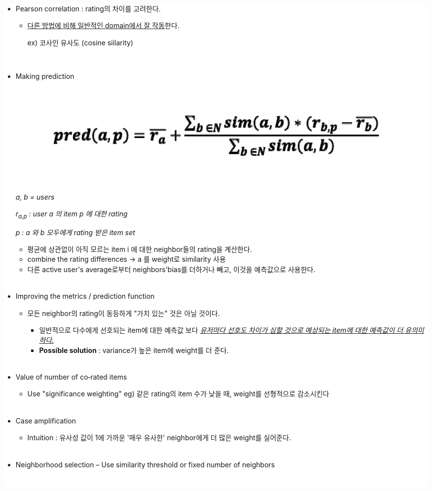 - Pearson correlation : rating의 차이를 고려한다.

  - <u>다른 방법에 비해 일반적인 domain에서 잘 작동</u>한다.

    ex) 코사인 유사도 (cosine siilarity)

    <br/>

- Making prediction

  ![image-20190221230637276](/assets/img/rs6_6.png)

  *a, b = users*

  *r<sub>a,p</sub> : user a 의 item p 에 대한 rating*

  *p : a 와 b 모두에게 rating 받은 item set*

  

  - 평균에 상관없이 아직 모르는 item i 에 대한 neighbor들의 rating을 계산한다.
  - combine the rating differences -> a 를 weight로 similarity 사용
  - 다른 active user's average로부터 neighbors'bias를 더하거나 빼고, 이것을 예측값으로 사용한다. 

  <br/>

- Improving the metrics / prediction function

  - 모든 neighbor의 rating이 동등하게 "가치 있는" 것은 아닐 것이다.

    - 일반적으로 다수에게 선호되는 item에 대한 예측값 보다 *<u>유저마다 선호도 차이가 심할 것으로 예상되는 item에 대한 예측값이 더 유의미 하다.</u>*
    - **Possible solution** : variance가 높은 item에 weight를 더 준다.

    <br/>

- Value of number of co‐rated items

  - Use "significance weighting" eg) 같은 rating의 item 수가 낮을 때, weight를 선형적으로 감소시킨다 

  <br/>

- Case amplification

  - Intuition : 유사성 값이 1에 가까운 '매우 유사한' neighbor에게 더 많은 weight를 실어준다.

  <br/>

- Neighborhood selection
  – Use similarity threshold or fixed number of neighbors

<br/>
